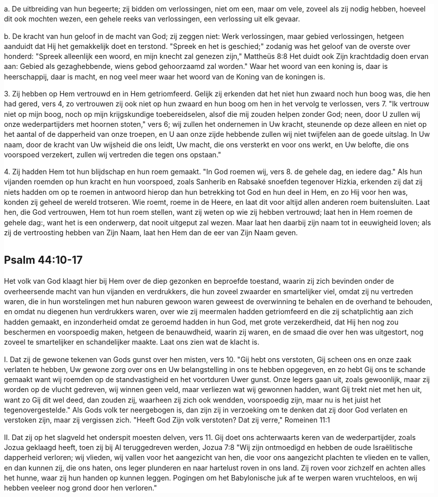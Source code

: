 a. De uitbreiding van hun begeerte; zij bidden om verlossingen, niet om een, maar om vele, zoveel als zij nodig hebben, hoeveel dit ook mochten wezen, een gehele reeks van verlossingen, een verlossing uit elk gevaar.

b. De kracht van hun geloof in de macht van God; zij zeggen niet: Werk verlossingen, maar gebied verlossingen, hetgeen aanduidt dat Hij het gemakkelijk doet en terstond. "Spreek en het is geschied;" zodanig was het geloof van de overste over honderd: "Spreek alleenlijk een woord, en mijn knecht zal genezen zijn," Mattheüs 8:8 Het duidt ook Zijn krachtdadig doen ervan aan: Gebied als gezaghebbende, wiens gebod gehoorzaamd zal worden." Waar het woord van een koning is, daar is heerschappij, daar is macht, en nog veel meer waar het woord van de Koning van de koningen is.

3\. Zij hebben op Hem vertrouwd en in Hem getriomfeerd. Gelijk zij erkenden dat het niet hun zwaard noch hun boog was, die hen had gered, vers 4, zo vertrouwen zij ook niet op hun zwaard en hun boog om hen in het vervolg te verlossen, vers 7. "Ik vertrouw niet op mijn boog, noch op mijn krijgskundige toebereidselen, alsof die mij zouden helpen zonder God; neen, door U zullen wij onze wederpartijders met hoornen stoten," vers 6; wij zullen het ondernemen in Uw kracht, steunende op deze alleen en niet op het aantal of de dapperheid van onze troepen, en U aan onze zijde hebbende zullen wij niet twijfelen aan de goede uitslag. In Uw naam, door de kracht van Uw wijsheid die ons leidt, Uw macht, die ons versterkt en voor ons werkt, en Uw belofte, die ons voorspoed verzekert, zullen wij vertreden die tegen ons opstaan." 

4\. Zij hadden Hem tot hun blijdschap en hun roem gemaakt. "In God roemen wij, vers 8. de gehele dag, en iedere dag." Als hun vijanden roemden op hun kracht en hun voorspoed, zoals Sanherib en Rabsaké snoefden tegenover Hizkia, erkenden zij dat zij niets hadden om op te roemen in antwoord hierop dan hun betrekking tot God en hun deel in Hem, en zo Hij voor hen was, konden zij geheel de wereld trotseren. Wie roemt, roeme in de Heere, en laat dit voor altijd allen anderen roem buitensluiten. Laat hen, die God vertrouwen, Hem tot hun roem stellen, want zij weten op wie zij hebben vertrouwd; laat hen in Hem roemen de gehele dag:, want het is een onderwerp, dat nooit uitgeput zal wezen. Maar laat hen daarbij zijn naam tot in eeuwigheid loven; als zij de vertroosting hebben van Zijn Naam, laat hen Hem dan de eer van Zijn Naam geven.

## Psalm 44:10-17 
Het volk van God klaagt hier bij Hem over de diep gezonken en beproefde toestand, waarin zij zich bevinden onder de overheersende macht van hun vijanden en verdrukkers, die hun zoveel zwaarder en smartelijker viel, omdat zij nu vertreden waren, die in hun worstelingen met hun naburen gewoon waren geweest de overwinning te behalen en de overhand te behouden, en omdat nu diegenen hun verdrukkers waren, over wie zij meermalen hadden getriomfeerd en die zij schatplichtig aan zich hadden gemaakt, en inzonderheid omdat ze geroemd hadden in hun God, met grote verzekerdheid, dat Hij hen nog zou beschermen en voorspoedig maken, hetgeen de benauwdheid, waarin zij waren, en de smaad die over hen was uitgestort, nog zoveel te smartelijker en schandelijker maakte. Laat ons zien wat de klacht is.

I. Dat zij de gewone tekenen van Gods gunst over hen misten, vers 10. "Gij hebt ons verstoten, Gij scheen ons en onze zaak verlaten te hebben, Uw gewone zorg over ons en Uw belangstelling in ons te hebben opgegeven, en zo hebt Gij ons te schande gemaakt want wij roemden op de standvastigheid en het voortduren Uwer gunst. Onze legers gaan uit, zoals gewoonlijk, maar zij worden op de vlucht gedreven, wij winnen geen veld, maar verliezen wat wij gewonnen hadden, want Gij trekt niet met hen uit, want zo Gij dit wel deed, dan zouden zij, waarheen zij zich ook wendden, voorspoedig zijn, maar nu is het juist het tegenovergestelde." Als Gods volk ter neergebogen is, dan zijn zij in verzoeking om te denken dat zij door God verlaten en verstoken zijn, maar zij vergissen zich. "Heeft God Zijn volk verstoten? Dat zij verre," Romeinen 11:1 

II. Dat zij op het slagveld het onderspit moesten delven, vers 11. Gij doet ons achterwaarts keren van de wederpartijder, zoals Jozua geklaagd heeft, toen zij bij Al teruggedreven werden, Jozua 7:8 "Wij zijn ontmoedigd en hebben de oude Israëlitische dapperheid verloren; wij vlieden, wij vallen voor het aangezicht van hen, die voor ons aangezicht plachten te vlieden en te vallen, en dan kunnen zij, die ons haten, ons leger plunderen en naar hartelust roven in ons land. Zij roven voor zichzelf en achten alles het hunne, waar zij hun handen op kunnen leggen. Pogingen om het Babylonische juk af te werpen waren vruchteloos, en wij hebben veeleer nog grond door hen verloren." 
